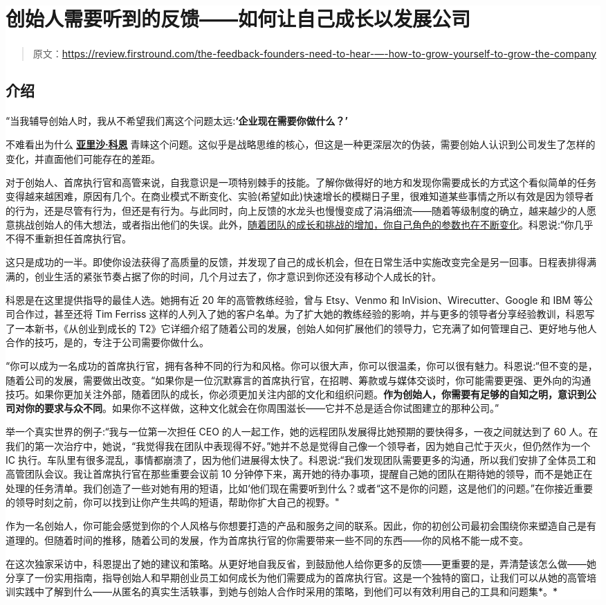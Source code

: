 # 创始人需要听到的反馈——如何让自己成长以发展公司

> 原文：<https://review.firstround.com/the-feedback-founders-need-to-hear-—-how-to-grow-yourself-to-grow-the-company>

## 介绍

“当我辅导创始人时，我从不希望我们离这个问题太远:**‘企业现在需要你做什么？’**

不难看出为什么 **[亚里沙·科恩](https://www.alisacohn.com/ "null")** 青睐这个问题。这似乎是战略思维的核心，但这是一种更深层次的伪装，需要创始人认识到公司发生了怎样的变化，并直面他们可能存在的差距。

对于创始人、首席执行官和高管来说，自我意识是一项特别棘手的技能。了解你做得好的地方和发现你需要成长的方式这个看似简单的任务变得越来越困难，原因有几个。在商业模式不断变化、实验(希望如此)快速增长的模糊日子里，很难知道某些事情之所以有效是因为领导者的行为，还是尽管有行为，但还是有行为。与此同时，向上反馈的水龙头也慢慢变成了涓涓细流——随着等级制度的确立，越来越少的人愿意挑战创始人的伟大想法，或者指出他们的失误。此外，[随着团队的成长和挑战的增加，你自己角色的参数也在不断变化](https://review.firstround.com/give-away-your-legos-and-other-commandments-for-scaling-startups "null")。科恩说:“你几乎不得不重新担任首席执行官。

这只是成功的一半。即使你设法获得了高质量的反馈，并发现了自己的成长机会，但在日常生活中实施改变完全是另一回事。日程表排得满满的，创业生活的紧张节奏占据了你的时间，几个月过去了，你才意识到你还没有移动个人成长的针。

科恩是在这里提供指导的最佳人选。她拥有近 20 年的高管教练经验，曾与 Etsy、Venmo 和 InVision、Wirecutter、Google 和 IBM 等公司合作过，甚至还将 Tim Ferriss 这样的人列入了她的客户名单。为了扩大她的教练经验的影响，并与更多的领导者分享经验教训，科恩写了一本新书，《从创业到成长的 T2》它详细介绍了随着公司的发展，创始人如何扩展他们的领导力，它充满了如何管理自己、更好地与他人合作的技巧，是的，专注于公司需要你做什么。

“你可以成为一名成功的首席执行官，拥有各种不同的行为和风格。你可以很大声，你可以很温柔，你可以很有魅力。科恩说:“但不变的是，随着公司的发展，需要做出改变。“如果你是一位沉默寡言的首席执行官，在招聘、筹款或与媒体交谈时，你可能需要更强、更外向的沟通技巧。如果你更加关注外部，随着团队的成长，你必须更加关注内部的文化和组织问题。**作为创始人，你需要有足够的自知之明，意识到公司对你的要求与众不同**。如果你不这样做，这种文化就会在你周围滋长——它并不总是适合你试图建立的那种公司。”

举一个真实世界的例子:“我与一位第一次担任 CEO 的人一起工作，她的远程团队发展得比她预期的要快得多，一夜之间就达到了 60 人。在我们的第一次治疗中，她说，“我觉得我在团队中表现得不好。”她并不总是觉得自己像一个领导者，因为她自己忙于灭火，但仍然作为一个 IC 执行。车队里有很多混乱，事情都崩溃了，因为他们进展得太快了。科恩说:“我们发现团队需要更多的沟通，所以我们安排了全体员工和高管团队会议。我让首席执行官在那些重要会议前 10 分钟停下来，离开她的待办事项，提醒自己她的团队在期待她的领导，而不是她正在处理的任务清单。我们创造了一些对她有用的短语，比如‘他们现在需要听到什么？或者“这不是你的问题，这是他们的问题。”在你接近重要的领导时刻之前，你可以找到让你产生共鸣的短语，帮助你扩大自己的视野。"

作为一名创始人，你可能会感觉到你的个人风格与你想要打造的产品和服务之间的联系。因此，你的初创公司最初会围绕你来塑造自己是有道理的。但随着时间的推移，随着公司的发展，作为首席执行官的你需要带来一些不同的东西——你的风格不能一成不变。

在这次独家采访中，科恩提出了她的建议和策略。从更好地自我反省，到鼓励他人给你更多的反馈——更重要的是，弄清楚该怎么做——她分享了一份实用指南，指导创始人和早期创业员工如何成长为他们需要成为的首席执行官。这是一个独特的窗口，让我们可以从她的高管培训实践中了解到什么——从匿名的真实生活轶事，到她与创始人合作时采用的策略，到他们可以有效利用自己的工具和问题集*。*
